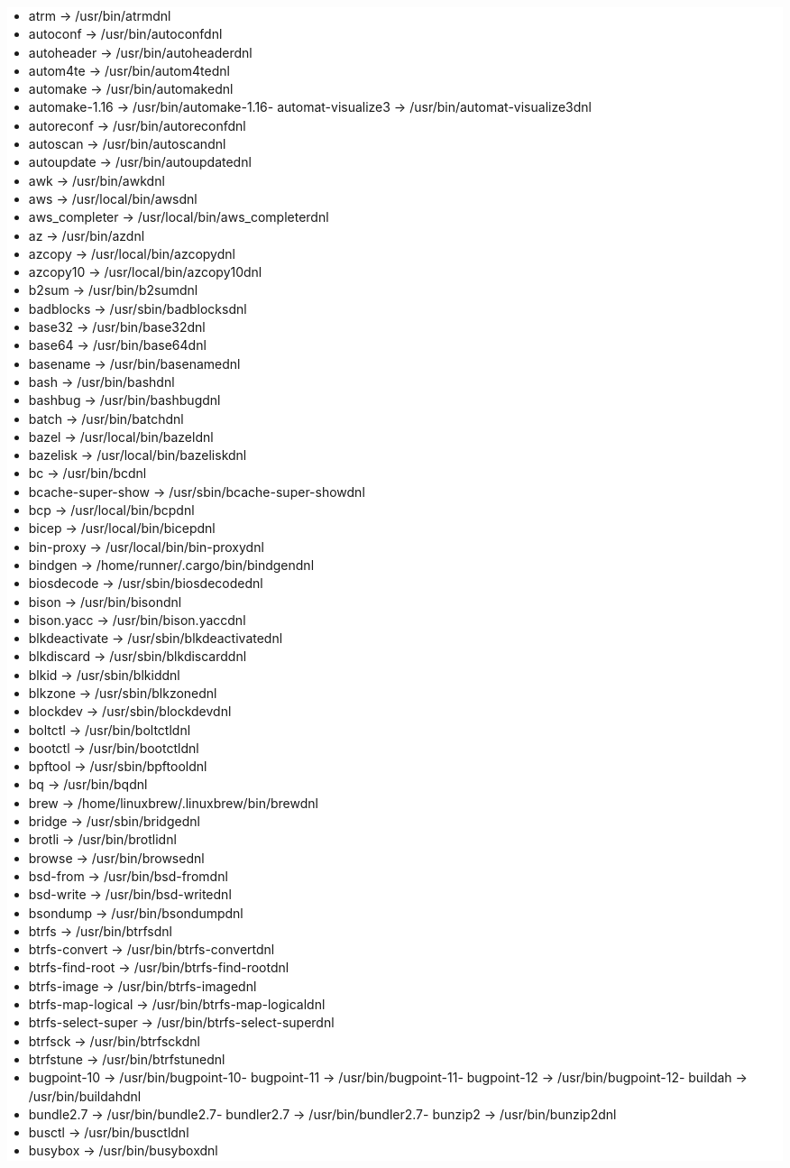 - atrm -> /usr/bin/atrmdnl
- autoconf -> /usr/bin/autoconfdnl
- autoheader -> /usr/bin/autoheaderdnl
- autom4te -> /usr/bin/autom4tednl
- automake -> /usr/bin/automakednl
- automake-1.16 -> /usr/bin/automake-1.16- automat-visualize3 -> /usr/bin/automat-visualize3dnl
- autoreconf -> /usr/bin/autoreconfdnl
- autoscan -> /usr/bin/autoscandnl
- autoupdate -> /usr/bin/autoupdatednl
- awk -> /usr/bin/awkdnl
- aws -> /usr/local/bin/awsdnl
- aws_completer -> /usr/local/bin/aws_completerdnl
- az -> /usr/bin/azdnl
- azcopy -> /usr/local/bin/azcopydnl
- azcopy10 -> /usr/local/bin/azcopy10dnl
- b2sum -> /usr/bin/b2sumdnl
- badblocks -> /usr/sbin/badblocksdnl
- base32 -> /usr/bin/base32dnl
- base64 -> /usr/bin/base64dnl
- basename -> /usr/bin/basenamednl
- bash -> /usr/bin/bashdnl
- bashbug -> /usr/bin/bashbugdnl
- batch -> /usr/bin/batchdnl
- bazel -> /usr/local/bin/bazeldnl
- bazelisk -> /usr/local/bin/bazeliskdnl
- bc -> /usr/bin/bcdnl
- bcache-super-show -> /usr/sbin/bcache-super-showdnl
- bcp -> /usr/local/bin/bcpdnl
- bicep -> /usr/local/bin/bicepdnl
- bin-proxy -> /usr/local/bin/bin-proxydnl
- bindgen -> /home/runner/.cargo/bin/bindgendnl
- biosdecode -> /usr/sbin/biosdecodednl
- bison -> /usr/bin/bisondnl
- bison.yacc -> /usr/bin/bison.yaccdnl
- blkdeactivate -> /usr/sbin/blkdeactivatednl
- blkdiscard -> /usr/sbin/blkdiscarddnl
- blkid -> /usr/sbin/blkiddnl
- blkzone -> /usr/sbin/blkzonednl
- blockdev -> /usr/sbin/blockdevdnl
- boltctl -> /usr/bin/boltctldnl
- bootctl -> /usr/bin/bootctldnl
- bpftool -> /usr/sbin/bpftooldnl
- bq -> /usr/bin/bqdnl
- brew -> /home/linuxbrew/.linuxbrew/bin/brewdnl
- bridge -> /usr/sbin/bridgednl
- brotli -> /usr/bin/brotlidnl
- browse -> /usr/bin/browsednl
- bsd-from -> /usr/bin/bsd-fromdnl
- bsd-write -> /usr/bin/bsd-writednl
- bsondump -> /usr/bin/bsondumpdnl
- btrfs -> /usr/bin/btrfsdnl
- btrfs-convert -> /usr/bin/btrfs-convertdnl
- btrfs-find-root -> /usr/bin/btrfs-find-rootdnl
- btrfs-image -> /usr/bin/btrfs-imagednl
- btrfs-map-logical -> /usr/bin/btrfs-map-logicaldnl
- btrfs-select-super -> /usr/bin/btrfs-select-superdnl
- btrfsck -> /usr/bin/btrfsckdnl
- btrfstune -> /usr/bin/btrfstunednl
- bugpoint-10 -> /usr/bin/bugpoint-10- bugpoint-11 -> /usr/bin/bugpoint-11- bugpoint-12 -> /usr/bin/bugpoint-12- buildah -> /usr/bin/buildahdnl
- bundle2.7 -> /usr/bin/bundle2.7- bundler2.7 -> /usr/bin/bundler2.7- bunzip2 -> /usr/bin/bunzip2dnl
- busctl -> /usr/bin/busctldnl
- busybox -> /usr/bin/busyboxdnl